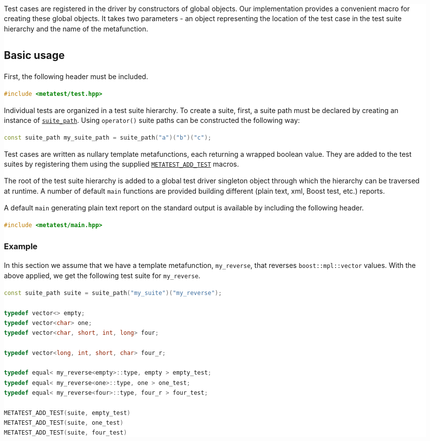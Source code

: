 Test cases are registered in the driver by constructors of global objects.
Our implementation provides a convenient macro for creating these global
objects.  It takes two parameters - an object representing the location of the
test case in the test suite hierarchy and the name of the metafunction.

## Basic usage

First, the following header must be included.

```cpp
#include <metatest/test.hpp>
```

Individual tests are organized in a test suite hierarchy.  To create a suite,
first, a suite path must be declared by creating an instance of
[`suite_path`](suite_path.html).
Using `operator()` suite paths can be constructed the following way:

```cpp
const suite_path my_suite_path = suite_path("a")("b")("c");
```

Test cases are written as nullary template metafunctions, each returning a
wrapped boolean value.  They are added to the test suites by registering them
using the supplied [`METATEST_ADD_TEST`](METATEST_ADD_TEST.html) macros.
  
The root of the test suite hierarchy is added to a global test driver
singleton object through which the hierarchy can be traversed at runtime.
A number of default `main` functions are provided building different
(plain text, xml, Boost test, etc.) reports.

A default `main` generating plain text report on the standard output is
available by including the following header.

```cpp
#include <metatest/main.hpp>
```

### Example

In this section we assume that we have a template metafunction, `my_reverse`,
that reverses `boost::mpl::vector` values. 
With the above applied, we get the following test suite for `my_reverse`.

```cpp
const suite_path suite = suite_path("my_suite")("my_reverse");

typedef vector<> empty;
typedef vector<char> one;
typedef vector<char, short, int, long> four;

typedef vector<long, int, short, char> four_r;

typedef equal< my_reverse<empty>::type, empty > empty_test;
typedef equal< my_reverse<one>::type, one > one_test;
typedef equal< my_reverse<four>::type, four_r > four_test;

METATEST_ADD_TEST(suite, empty_test)
METATEST_ADD_TEST(suite, one_test)
METATEST_ADD_TEST(suite, four_test)
```
